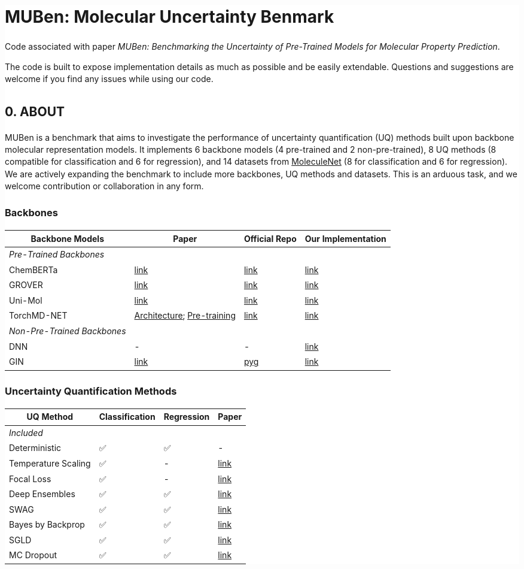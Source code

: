 # MUBen: **M**olecular **U**ncertainty **Ben**mark
Code associated with paper *MUBen: Benchmarking the Uncertainty of Pre-Trained Models for Molecular Property Prediction*.

The code is built to expose implementation details as much as possible and be easily extendable.
Questions and suggestions are welcome if you find any issues while using our code.

## 0. ABOUT

MUBen is a benchmark that aims to investigate the performance of uncertainty quantification (UQ) methods built upon backbone molecular representation models.
It implements 6 backbone models (4 pre-trained and 2 non-pre-trained), 8 UQ methods (8 compatible for classification and 6 for regression), and 14 datasets from [MoleculeNet](https://moleculenet.org/) (8 for classification and 6 for regression).
We are actively expanding the benchmark to include more backbones, UQ methods and datasets.
This is an arduous task, and we welcome contribution or collaboration in any form.

### Backbones
| Backbone Models      | Paper | Official Repo | Our Implementation|
| ----------- | ----------- | ----------- | ----------- |
|*Pre-Trained Backbones* |||
| ChemBERTa |[link](https://arxiv.org/abs/2209.01712) | [link](https://github.com/seyonechithrananda/bert-loves-chemistry) | [link](https://github.com/paper-submit-account/MUBen/tree/main/muben/chemberta) | 
| GROVER   | [link](https://arxiv.org/abs/2007.02835) | [link](https://github.com/tencent-ailab/grover)| [link](https://github.com/paper-submit-account/MUBen/tree/main/muben/grover)|
|Uni-Mol| [link](https://openreview.net/forum?id=6K2RM6wVqKu) | [link](https://github.com/dptech-corp/Uni-Mol/tree/main/unimol) | [link](https://github.com/paper-submit-account/MUBen/tree/main/muben/unimol)|
|TorchMD-NET | [Architecture](https://arxiv.org/abs/2202.02541); [Pre-training](https://arxiv.org/abs/2206.00133) | [link](https://github.com/shehzaidi/pre-training-via-denoising) | [link](https://github.com/paper-submit-account/MUBen/tree/main/muben/torchmdnet)|
| *Non-Pre-Trained Backbones* |||
|DNN|-|-|[link](https://github.com/paper-submit-account/MUBen/tree/main/muben/dnn)|
|GIN| [link](https://arxiv.org/pdf/1810.00826.pdf) | [pyg](https://pytorch-geometric.readthedocs.io/en/latest/generated/torch_geometric.nn.models.GIN.html) | [link](https://github.com/paper-submit-account/MUBen/tree/main/muben/gin)|

### Uncertainty Quantification Methods
| UQ Method | Classification | Regression | Paper |
| ----------- | ----------- | ----------- | ----------- |
| *Included* |||
| Deterministic | ✅︎ | ✅︎ | - |
| Temperature Scaling | ✅︎ | - | [link](https://arxiv.org/abs/1706.04599) |
| Focal Loss | ✅︎ | - | [link](https://arxiv.org/abs/1708.02002) |
| Deep Ensembles | ✅︎ | ✅︎ | [link](https://arxiv.org/abs/1612.01474) |
| SWAG | ✅︎ | ✅︎ | [link](https://arxiv.org/abs/1808.05326) |
| Bayes by Backprop | ✅︎ | ✅︎ | [link](https://arxiv.org/abs/1505.05424) |
| SGLD | ✅︎ | ✅︎ | [link](https://www.stats.ox.ac.uk/~teh/research/compstats/WelTeh2011a.pdf) |
| MC Dropout | ✅︎ | ✅︎ | [link](https://arxiv.org/abs/1506.02142) |
